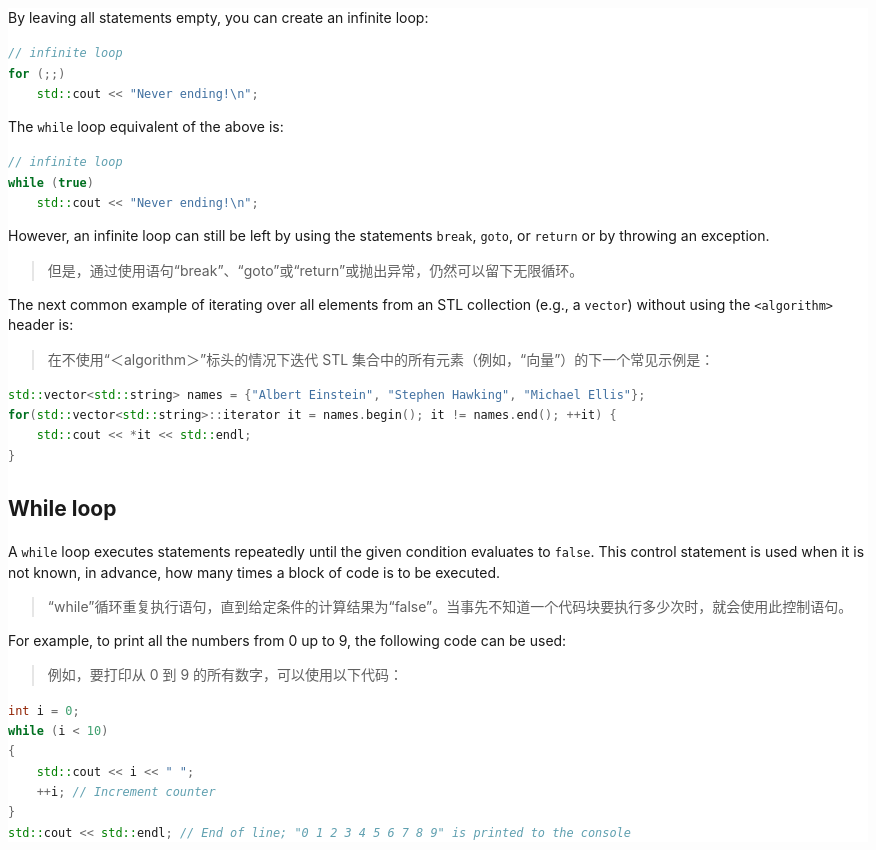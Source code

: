 By leaving all statements empty, you can create an infinite loop:

```cpp
// infinite loop
for (;;)
    std::cout << "Never ending!\n";

```

The `while` loop equivalent of the above is:

```cpp
// infinite loop
while (true)
    std::cout << "Never ending!\n";

```

However, an infinite loop can still be left by using the statements `break`, `goto`, or `return` or by throwing an exception.

> 但是，通过使用语句“break”、“goto”或“return”或抛出异常，仍然可以留下无限循环。

The next common example of iterating over all elements from an STL collection (e.g., a `vector`) without using the `<algorithm>` header is:

> 在不使用“＜algorithm＞”标头的情况下迭代 STL 集合中的所有元素（例如，“向量”）的下一个常见示例是：

```cpp
std::vector<std::string> names = {"Albert Einstein", "Stephen Hawking", "Michael Ellis"};
for(std::vector<std::string>::iterator it = names.begin(); it != names.end(); ++it) {
    std::cout << *it << std::endl;
}

```

## While loop

A `while` loop executes statements repeatedly until the given condition evaluates to `false`. This control statement is used when it is not known, in advance, how many times a block of code is to be executed.

> “while”循环重复执行语句，直到给定条件的计算结果为“false”。当事先不知道一个代码块要执行多少次时，就会使用此控制语句。

For example, to print all the numbers from 0 up to 9, the following code can be used:

> 例如，要打印从 0 到 9 的所有数字，可以使用以下代码：

```cpp
int i = 0;
while (i < 10)
{
    std::cout << i << " ";
    ++i; // Increment counter
}
std::cout << std::endl; // End of line; "0 1 2 3 4 5 6 7 8 9" is printed to the console

```
